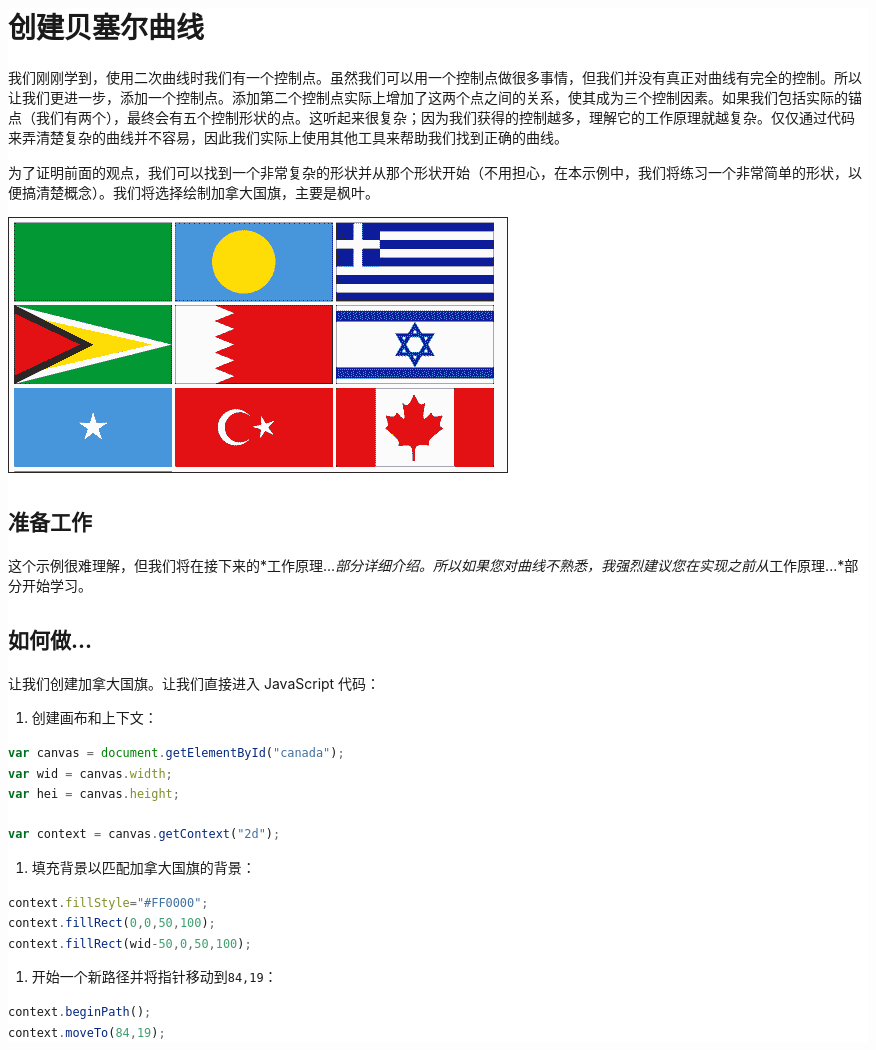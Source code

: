 # 创建贝塞尔曲线

我们刚刚学到，使用二次曲线时我们有一个控制点。虽然我们可以用一个控制点做很多事情，但我们并没有真正对曲线有完全的控制。所以让我们更进一步，添加一个控制点。添加第二个控制点实际上增加了这两个点之间的关系，使其成为三个控制因素。如果我们包括实际的锚点（我们有两个），最终会有五个控制形状的点。这听起来很复杂；因为我们获得的控制越多，理解它的工作原理就越复杂。仅仅通过代码来弄清楚复杂的曲线并不容易，因此我们实际上使用其他工具来帮助我们找到正确的曲线。

为了证明前面的观点，我们可以找到一个非常复杂的形状并从那个形状开始（不用担心，在本示例中，我们将练习一个非常简单的形状，以便搞清楚概念）。我们将选择绘制加拿大国旗，主要是枫叶。

![创建贝塞尔曲线](img/3707OT_02_06.jpg)

## 准备工作

这个示例很难理解，但我们将在接下来的*工作原理...*部分详细介绍。所以如果您对曲线不熟悉，我强烈建议您在实现之前从*工作原理...*部分开始学习。

## 如何做...

让我们创建加拿大国旗。让我们直接进入 JavaScript 代码：

1.  创建画布和上下文：

```js
var canvas = document.getElementById("canada");
var wid = canvas.width;
var hei = canvas.height;

var context = canvas.getContext("2d");
```

1.  填充背景以匹配加拿大国旗的背景：

```js
context.fillStyle="#FF0000";
context.fillRect(0,0,50,100);
context.fillRect(wid-50,0,50,100);
```

1.  开始一个新路径并将指针移动到`84,19`：

```js
context.beginPath();
context.moveTo(84,19);
```
